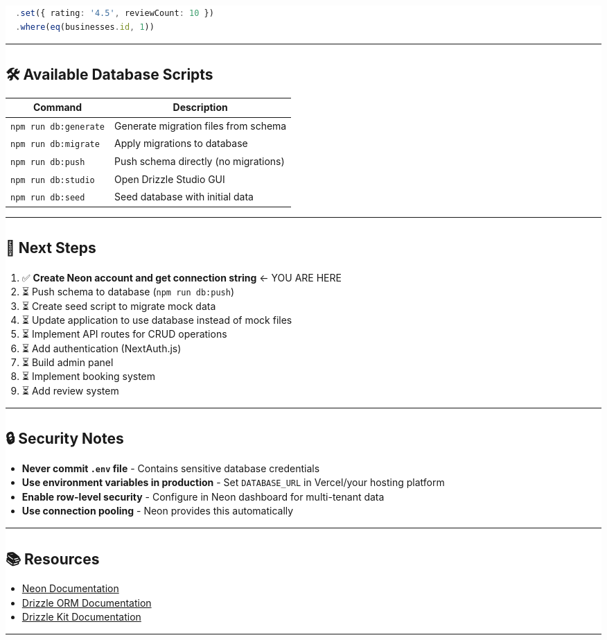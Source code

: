 ```typescript
  .set({ rating: '4.5', reviewCount: 10 })
  .where(eq(businesses.id, 1))
```

---

## 🛠️ Available Database Scripts

| Command | Description |
|---------|-------------|
| `npm run db:generate` | Generate migration files from schema |
| `npm run db:migrate` | Apply migrations to database |
| `npm run db:push` | Push schema directly (no migrations) |
| `npm run db:studio` | Open Drizzle Studio GUI |
| `npm run db:seed` | Seed database with initial data |

---

## 📝 Next Steps

1. ✅ **Create Neon account and get connection string** ← YOU ARE HERE
2. ⏳ Push schema to database (`npm run db:push`)
3. ⏳ Create seed script to migrate mock data
4. ⏳ Update application to use database instead of mock files
5. ⏳ Implement API routes for CRUD operations
6. ⏳ Add authentication (NextAuth.js)
7. ⏳ Build admin panel
8. ⏳ Implement booking system
9. ⏳ Add review system

---

## 🔒 Security Notes

- **Never commit `.env` file** - Contains sensitive database credentials
- **Use environment variables in production** - Set `DATABASE_URL` in Vercel/your hosting platform
- **Enable row-level security** - Configure in Neon dashboard for multi-tenant data
- **Use connection pooling** - Neon provides this automatically

---

## 📚 Resources

- [Neon Documentation](https://neon.tech/docs)
- [Drizzle ORM Documentation](https://orm.drizzle.team/docs)
- [Drizzle Kit Documentation](https://orm.drizzle.team/kit-docs/overview)

---
